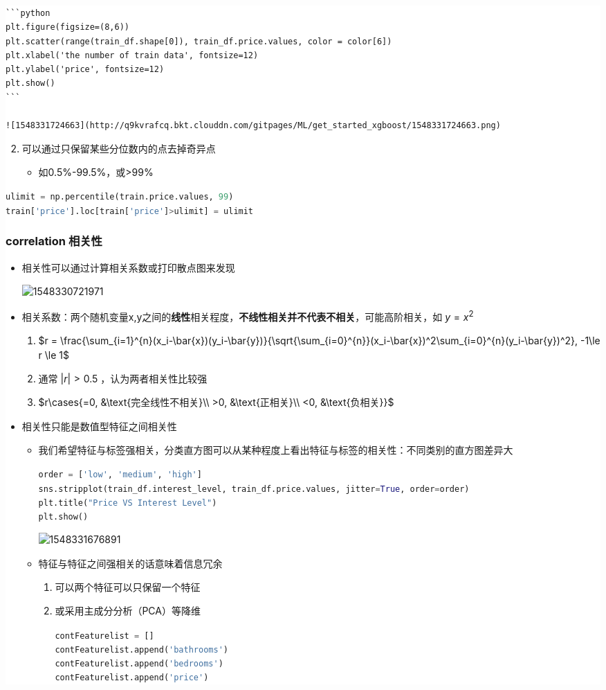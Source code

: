     ```python
    plt.figure(figsize=(8,6))
    plt.scatter(range(train_df.shape[0]), train_df.price.values, color = color[6])
    plt.xlabel('the number of train data', fontsize=12)
    plt.ylabel('price', fontsize=12)
    plt.show()
    ```

    ![1548331724663](http://q9kvrafcq.bkt.clouddn.com/gitpages/ML/get_started_xgboost/1548331724663.png)

2. 可以通过只保留某些分位数内的点去掉奇异点

    - 如0.5%-99.5%，或>99%

```python
ulimit = np.percentile(train.price.values, 99)
train['price'].loc[train['price']>ulimit] = ulimit 
```

### correlation 相关性

- 相关性可以通过计算相关系数或打印散点图来发现

    ![1548330721971](http://q9kvrafcq.bkt.clouddn.com/gitpages/ML/get_started_xgboost/1548330721971.png)

- 相关系数：两个随机变量x,y之间的**线性**相关程度，**不线性相关并不代表不相关**，可能高阶相关，如 $y=x^2$

    1. $r = \frac{\sum_{i=1}^{n}(x_i-\bar{x})(y_i-\bar{y})}{\sqrt{\sum_{i=0}^{n}}(x_i-\bar{x})^2\sum_{i=0}^{n}(y_i-\bar{y})^2}, -1\le r \le 1$

    2. 通常 $|r| > 0.5$ ，认为两者相关性比较强

    3. $r\cases{=0, &\text{完全线性不相关}\\ >0, &\text{正相关}\\ <0, &\text{负相关}}$

- 相关性只能是数值型特征之间相关性

    - 我们希望特征与标签强相关，分类直方图可以从某种程度上看出特征与标签的相关性：不同类别的直方图差异大

        ```python
        order = ['low', 'medium', 'high']
        sns.stripplot(train_df.interest_level, train_df.price.values, jitter=True, order=order)
        plt.title("Price VS Interest Level")
        plt.show()
        ```

        ![1548331676891](http://q9kvrafcq.bkt.clouddn.com/gitpages/ML/get_started_xgboost/1548331676891.png)

    - 特征与特征之间强相关的话意味着信息冗余
        1. 可以两个特征可以只保留一个特征

        2. 或采用主成分分析（PCA）等降维

            ```python
            contFeaturelist = []
            contFeaturelist.append('bathrooms')
            contFeaturelist.append('bedrooms')
            contFeaturelist.append('price')
            